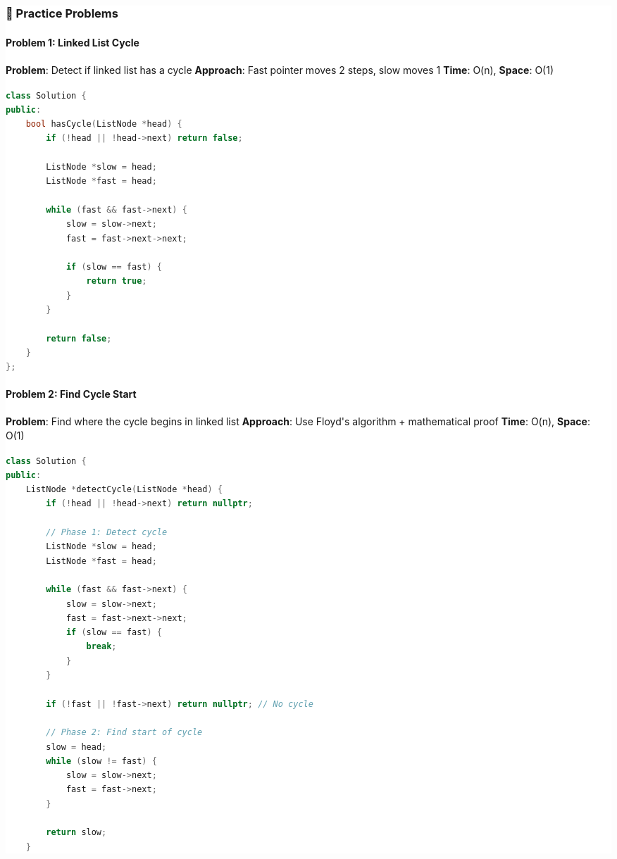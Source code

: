 ### 📝 Practice Problems

#### Problem 1: Linked List Cycle
**Problem**: Detect if linked list has a cycle
**Approach**: Fast pointer moves 2 steps, slow moves 1
**Time**: O(n), **Space**: O(1)

```cpp
class Solution {
public:
    bool hasCycle(ListNode *head) {
        if (!head || !head->next) return false;
        
        ListNode *slow = head;
        ListNode *fast = head;
        
        while (fast && fast->next) {
            slow = slow->next;
            fast = fast->next->next;
            
            if (slow == fast) {
                return true;
            }
        }
        
        return false;
    }
};
```

#### Problem 2: Find Cycle Start
**Problem**: Find where the cycle begins in linked list
**Approach**: Use Floyd's algorithm + mathematical proof
**Time**: O(n), **Space**: O(1)

```cpp
class Solution {
public:
    ListNode *detectCycle(ListNode *head) {
        if (!head || !head->next) return nullptr;
        
        // Phase 1: Detect cycle
        ListNode *slow = head;
        ListNode *fast = head;
        
        while (fast && fast->next) {
            slow = slow->next;
            fast = fast->next->next;
            if (slow == fast) {
                break;
            }
        }
        
        if (!fast || !fast->next) return nullptr; // No cycle
        
        // Phase 2: Find start of cycle
        slow = head;
        while (slow != fast) {
            slow = slow->next;
            fast = fast->next;
        }
        
        return slow;
    }
```